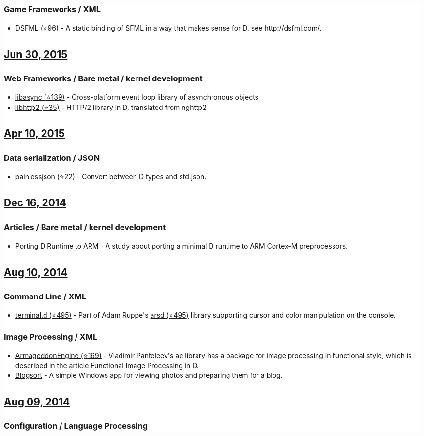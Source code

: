 ### Game Frameworks / XML

*   [DSFML (⭐96)](https://github.com/Jebbs/DSFML) - A static binding of SFML in a way that makes sense for D. see <http://dsfml.com/>.

## [Jun 30, 2015](/content/2015/06/30/README.md)

### Web Frameworks / Bare metal / kernel development

*   [libasync (⭐139)](https://github.com/etcimon/libasync) -  Cross-platform event loop library of asynchronous objects
*   [libhttp2 (⭐35)](https://github.com/etcimon/libhttp2) -  HTTP/2 library in D, translated from nghttp2

## [Apr 10, 2015](/content/2015/04/10/README.md)

### Data serialization / JSON

*   [painlessjson (⭐22)](https://github.com/BlackEdder/painlessjson) - Convert between D types and std.json.

## [Dec 16, 2014](/content/2014/12/16/README.md)

### Articles / Bare metal / kernel development

*   [Porting D Runtime to ARM](https://github.com/JinShil/D_Runtime_ARM_Cortex-M_study) - A study about porting a minimal D runtime to ARM Cortex-M preprocessors.

## [Aug 10, 2014](/content/2014/08/10/README.md)

### Command Line / XML

*   [terminal.d (⭐495)](https://github.com/adamdruppe/arsd/blob/master/terminal.d) - Part of Adam Ruppe's [arsd (⭐495)](https://github.com/adamdruppe/arsd) library supporting cursor and color manipulation on the console.

### Image Processing / XML

*   [ArmageddonEngine (⭐169)](https://github.com/CyberShadow/ae/tree/master/utils/graphics) - Vladimir Panteleev's ae library has a package for image processing in functional style, which is described in the article [Functional Image Processing in D](http://blog.thecybershadow.net/2014/03/21/functional-image-processing-in-d/).
*   [Blogsort](https://bitbucket.org/infognition/bsort/) -  A simple Windows app for viewing photos and preparing them for a blog.

## [Aug 09, 2014](/content/2014/08/09/README.md)

### Configuration / Language Processing

